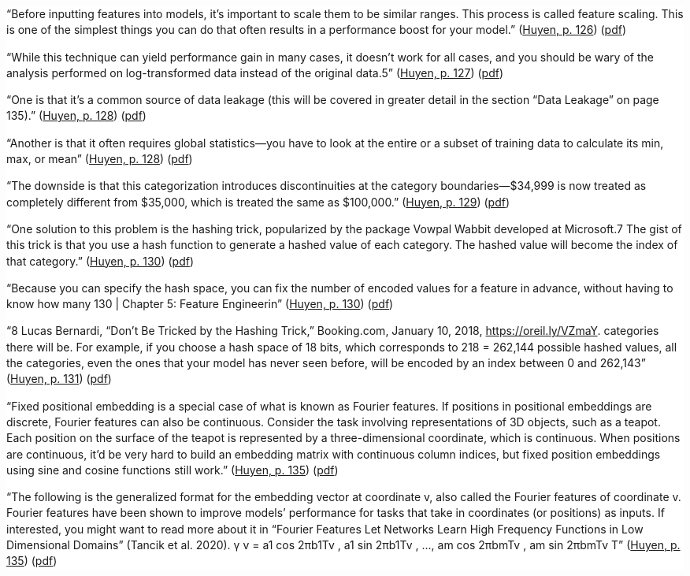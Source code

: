 “Before inputting features into models, it’s important to scale them to be similar ranges. This process is called feature scaling. This is one of the simplest things you can do that often results in a performance boost for your model.” ([Huyen, p. 126](zotero://select/library/items/IANYQ9ET)) ([pdf](zotero://open-pdf/library/items/WWK72R8B?page=146&annotation=BP67NQT2))

“While this technique can yield performance gain in many cases, it doesn’t work for all cases, and you should be wary of the analysis performed on log-transformed data instead of the original data.5” ([Huyen, p. 127](zotero://select/library/items/IANYQ9ET)) ([pdf](zotero://open-pdf/library/items/WWK72R8B?page=147&annotation=4JSYC9AG))

“One is that it’s a common source of data leakage (this will be covered in greater detail in the section “Data Leakage” on page 135).” ([Huyen, p. 128](zotero://select/library/items/IANYQ9ET)) ([pdf](zotero://open-pdf/library/items/WWK72R8B?page=148&annotation=5NC6VRAP))

“Another is that it often requires global statistics—you have to look at the entire or a subset of training data to calculate its min, max, or mean” ([Huyen, p. 128](zotero://select/library/items/IANYQ9ET)) ([pdf](zotero://open-pdf/library/items/WWK72R8B?page=148&annotation=GH9HTQX2))

“The downside is that this categorization introduces discontinuities at the category boundaries—$34,999 is now treated as completely different from $35,000, which is treated the same as $100,000.” ([Huyen, p. 129](zotero://select/library/items/IANYQ9ET)) ([pdf](zotero://open-pdf/library/items/WWK72R8B?page=149&annotation=882RUYWS))

“One solution to this problem is the hashing trick, popularized by the package Vowpal Wabbit developed at Microsoft.7 The gist of this trick is that you use a hash function to generate a hashed value of each category. The hashed value will become the index of that category.” ([Huyen, p. 130](zotero://select/library/items/IANYQ9ET)) ([pdf](zotero://open-pdf/library/items/WWK72R8B?page=150&annotation=XDE65LJ4))

“Because you can specify the hash space, you can fix the number of encoded values for a feature in advance, without having to know how many 130 | Chapter 5: Feature Engineerin” ([Huyen, p. 130](zotero://select/library/items/IANYQ9ET)) ([pdf](zotero://open-pdf/library/items/WWK72R8B?page=150&annotation=NNRIJQFT))

“8 Lucas Bernardi, “Don’t Be Tricked by the Hashing Trick,” Booking.com, January 10, 2018, https://oreil.ly/VZmaY. categories there will be. For example, if you choose a hash space of 18 bits, which corresponds to 218 = 262,144 possible hashed values, all the categories, even the ones that your model has never seen before, will be encoded by an index between 0 and 262,143” ([Huyen, p. 131](zotero://select/library/items/IANYQ9ET)) ([pdf](zotero://open-pdf/library/items/WWK72R8B?page=151&annotation=TQJ7ZVQB))

“Fixed positional embedding is a special case of what is known as Fourier features. If positions in positional embeddings are discrete, Fourier features can also be continuous. Consider the task involving representations of 3D objects, such as a teapot. Each position on the surface of the teapot is represented by a three-dimensional coordinate, which is continuous. When positions are continuous, it’d be very hard to build an embedding matrix with continuous column indices, but fixed position embeddings using sine and cosine functions still work.” ([Huyen, p. 135](zotero://select/library/items/IANYQ9ET)) ([pdf](zotero://open-pdf/library/items/WWK72R8B?page=155&annotation=L8NUYQ6Y))

“The following is the generalized format for the embedding vector at coordinate v, also called the Fourier features of coordinate v. Fourier features have been shown to improve models’ performance for tasks that take in coordinates (or positions) as inputs. If interested, you might want to read more about it in “Fourier Features Let Networks Learn High Frequency Functions in Low Dimensional Domains” (Tancik et al. 2020). γ v = a1 cos 2πb1Tv , a1 sin 2πb1Tv , ..., am cos 2πbmTv , am sin 2πbmTv T” ([Huyen, p. 135](zotero://select/library/items/IANYQ9ET)) ([pdf](zotero://open-pdf/library/items/WWK72R8B?page=155&annotation=7EZDLF82))
